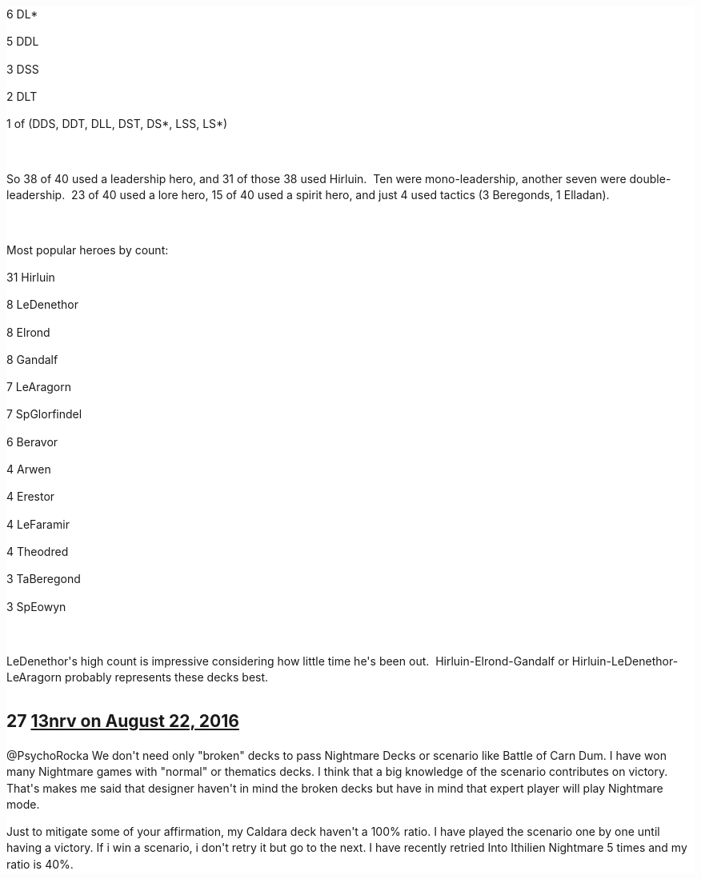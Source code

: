 6 DL*

5 DDL

3 DSS

2 DLT

1 of (DDS, DDT, DLL, DST, DS*, LSS, LS*)

 

So 38 of 40 used a leadership hero, and 31 of those 38 used Hirluin.  Ten were mono-leadership, another seven were double-leadership.  23 of 40 used a lore hero, 15 of 40 used a spirit hero, and just 4 used tactics (3 Beregonds, 1 Elladan).

 

Most popular heroes by count:

31 Hirluin

8 LeDenethor

8 Elrond

8 Gandalf

7 LeAragorn

7 SpGlorfindel

6 Beravor

4 Arwen

4 Erestor

4 LeFaramir

4 Theodred

3 TaBeregond

3 SpEowyn

 

LeDenethor's high count is impressive considering how little time he's been out.  Hirluin-Elrond-Gandalf or Hirluin-LeDenethor-LeAragorn probably represents these decks best.

## 27 [13nrv on August 22, 2016](https://community.fantasyflightgames.com/topic/228027-most-liked-decks-for-a-given-sphere-combination/?do=findComment&comment=2378648)

@PsychoRocka
We don't need only "broken" decks to pass Nightmare Decks or scenario like Battle of Carn Dum.
I have won many Nightmare games with "normal" or thematics decks. I think that a big knowledge of the scenario contributes on victory.
That's makes me said that designer haven't in mind the broken decks but have in mind that expert player will play Nightmare mode.

Just to mitigate some of your affirmation, my Caldara deck haven't a 100% ratio. I have played the scenario one by one until having a victory.
If i win a scenario, i don't retry it but go to the next.
I have recently retried Into Ithilien Nightmare 5 times and my ratio is 40%.
